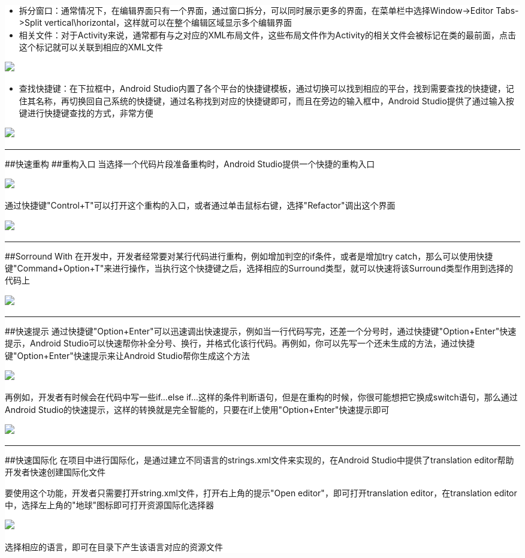 * 拆分窗口：通常情况下，在编辑界面只有一个界面，通过窗口拆分，可以同时展示更多的界面，在菜单栏中选择Window->Editor Tabs->Split vertical\horizontal，这样就可以在整个编辑区域显示多个编辑界面
* 相关文件：对于Activity来说，通常都有与之对应的XML布局文件，这些布局文件作为Activity的相关文件会被标记在类的最前面，点击这个标记就可以关联到相应的XML文件

![](http://img.blog.csdn.net/20161113215110600)

* 查找快捷键：在下拉框中，Android Studio内置了各个平台的快捷键模板，通过切换可以找到相应的平台，找到需要查找的快捷键，记住其名称，再切换回自己系统的快捷键，通过名称找到对应的快捷键即可，而且在旁边的输入框中，Android Studio提供了通过输入按键进行快捷键查找的方式，非常方便

![](http://img.blog.csdn.net/20161113215509226)


----------
##快速重构
##重构入口
当选择一个代码片段准备重构时，Android Studio提供一个快捷的重构入口

![](http://img.blog.csdn.net/20161113220228918)

通过快捷键"Control+T"可以打开这个重构的入口，或者通过单击鼠标右键，选择"Refactor"调出这个界面

![](http://img.blog.csdn.net/20161113220238212)


----------
##Sorround With
在开发中，开发者经常要对某行代码进行重构，例如增加判空的if条件，或者是增加try catch，那么可以使用快捷键"Command+Option+T"来进行操作，当执行这个快捷键之后，选择相应的Surround类型，就可以快速将该Surround类型作用到选择的代码上

![](http://img.blog.csdn.net/20161113230319957)


----------
##快速提示
通过快捷键"Option+Enter"可以迅速调出快速提示，例如当一行代码写完，还差一个分号时，通过快捷键"Option+Enter"快速提示，Android Studio可以快速帮你补全分号、换行，并格式化该行代码。再例如，你可以先写一个还未生成的方法，通过快捷键"Option+Enter"快速提示来让Android Studio帮你生成这个方法

![](http://img.blog.csdn.net/20161113230552813)

再例如，开发者有时候会在代码中写一些if...else if...这样的条件判断语句，但是在重构的时候，你很可能想把它换成switch语句，那么通过Android Studio的快速提示，这样的转换就是完全智能的，只要在if上使用"Option+Enter"快速提示即可

![](http://img.blog.csdn.net/20161113230732769)


----------
##快速国际化
在项目中进行国际化，是通过建立不同语言的strings.xml文件来实现的，在Android Studio中提供了translation editor帮助开发者快速创建国际化文件

要使用这个功能，开发者只需要打开string.xml文件，打开右上角的提示"Open editor"，即可打开translation editor，在translation editor中，选择左上角的"地球"图标即可打开资源国际化选择器

![](http://img.blog.csdn.net/20161113231402055)

选择相应的语言，即可在目录下产生该语言对应的资源文件
